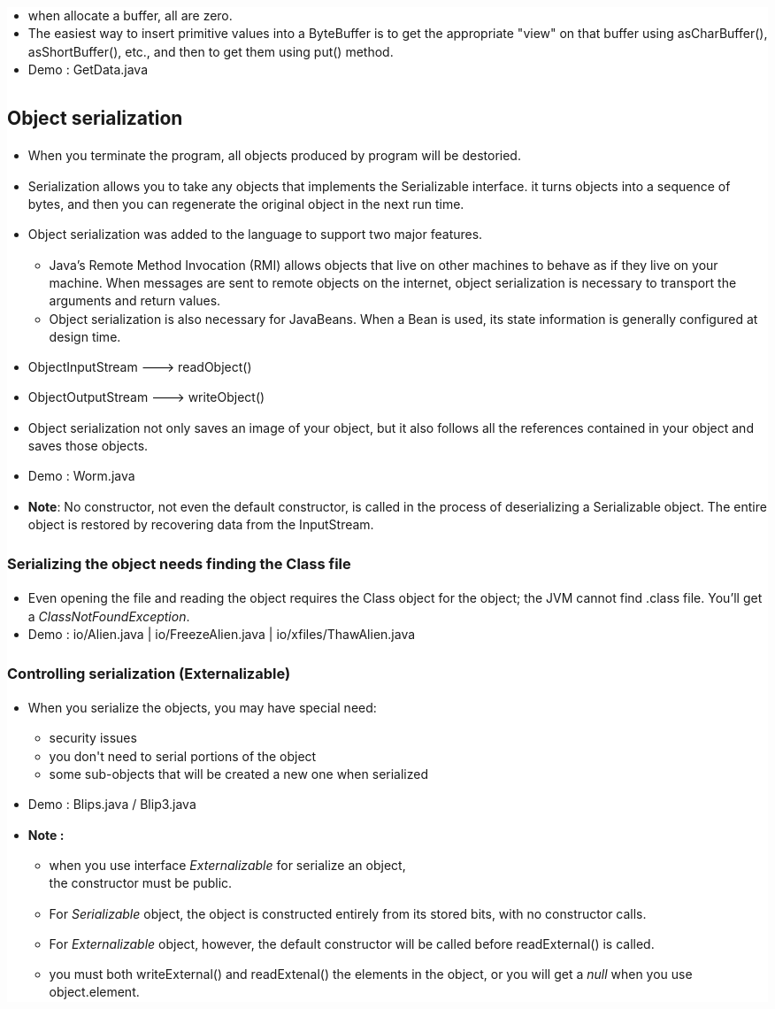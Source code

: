 - when allocate a buffer, all are zero.
- The easiest way to insert primitive values into a ByteBuffer is 
to get the appropriate "view" on that buffer using asCharBuffer(), asShortBuffer(), etc., and then to get them using put() method.
- Demo : GetData.java







## Object serialization

- When you terminate the program, all objects produced by program will be destoried.
- Serialization allows you to take any objects that implements the Serializable interface. it turns objects into a sequence of bytes, and then you can regenerate the original object in the next run time.
- Object serialization was added to the language to support two major features.
    - Java’s Remote Method Invocation (RMI) allows objects that live on other machines to behave as if they live on your machine. When messages are sent to remote objects on the internet, object serialization is necessary to transport the arguments and return values.
    - Object serialization is also necessary for JavaBeans. When a Bean is used, its state information is generally configured at design time.

- ObjectInputStream  --->  readObject()
- ObjectOutputStream --->  writeObject()

- Object serialization not only saves an image of your object, but it also follows all the references contained in your object and saves those objects.

- Demo : Worm.java

- __Note__: No constructor, not even the default constructor, is called in the process of deserializing a Serializable object. The entire object is restored by recovering data from the InputStream.

### Serializing the object needs finding the Class file

- Even opening the file and reading the object requires the Class object for the object; the JVM cannot find .class file. You’ll get a _ClassNotFoundException_.
- Demo : io/Alien.java | io/FreezeAlien.java | io/xfiles/ThawAlien.java

### Controlling serialization (Externalizable)

- When you serialize the objects, you may have special need:
    - security issues
    - you don't need to serial portions of the object
    - some sub-objects that will be created a new one when serialized

- Demo : Blips.java / Blip3.java

- __Note :__ 
    - when you use interface _Externalizable_ for serialize an object,  
    the constructor must be public.
    - For _Serializable_ object, the object is constructed entirely from its stored bits, with no constructor calls.
    - For _Externalizable_ object, however, the default constructor will be called 
    before readExternal() is called.
    
    - you must both writeExternal() and readExtenal() the elements in the object,
    or you will get a _null_ when you use object.element.
    